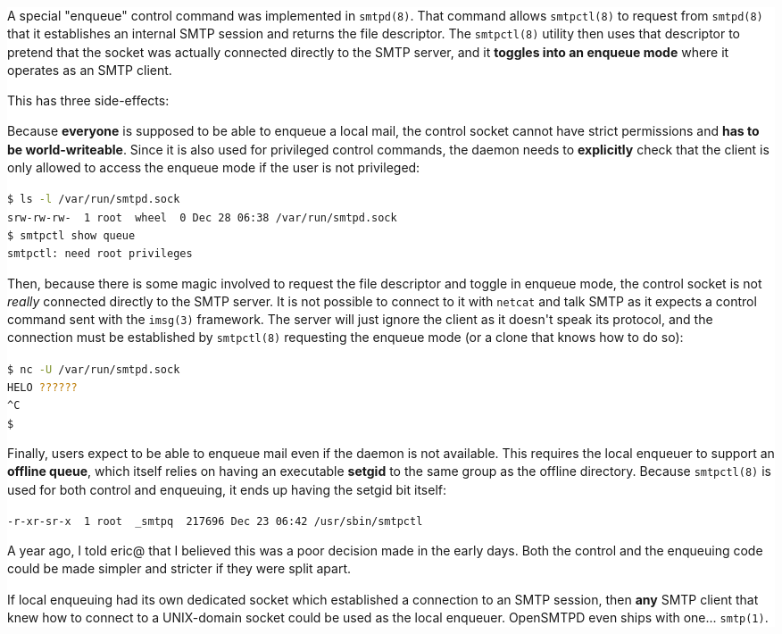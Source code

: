 A special "enqueue" control command was implemented in `smtpd(8)`.
That command allows `smtpctl(8)` to request from `smtpd(8)` that it establishes an internal SMTP session and returns the file descriptor.
The `smtpctl(8)` utility then uses that descriptor to pretend that the socket was actually connected directly to the SMTP server,
and it **toggles into an enqueue mode** where it operates as an SMTP client.


This has three side-effects:

Because **everyone** is supposed to be able to enqueue a local mail,
the control socket cannot have strict permissions and **has to be world-writeable**.
Since it is also used for privileged control commands,
the daemon needs to **explicitly** check that the client is only allowed to access the enqueue mode if the user is not privileged:

```sh
$ ls -l /var/run/smtpd.sock                                                
srw-rw-rw-  1 root  wheel  0 Dec 28 06:38 /var/run/smtpd.sock
$ smtpctl show queue
smtpctl: need root privileges
```

Then,
because there is some magic involved to request the file descriptor and toggle in enqueue mode,
the control socket is not _really_ connected directly to the SMTP server.
It is not possible to connect to it with `netcat` and talk SMTP as it expects a control command sent with the `imsg(3)` framework.
The server will just ignore the client as it doesn't speak its protocol,
and the connection must be established by `smtpctl(8)` requesting the enqueue mode (or a clone that knows how to do so):

```sh
$ nc -U /var/run/smtpd.sock  
HELO ??????
^C
$
```

Finally,
users expect to be able to enqueue mail even if the daemon is not available.
This requires the local enqueuer to support an **offline queue**,
which itself relies on having an executable **setgid** to the same group as the offline directory.
Because `smtpctl(8)` is used for both control and enqueuing,
it ends up having the setgid bit itself:

```sh
-r-xr-sr-x  1 root  _smtpq  217696 Dec 23 06:42 /usr/sbin/smtpctl
```


A year ago,
I told eric@ that I believed this was a poor decision made in the early days.
Both the control and the enqueuing code could be made simpler and stricter if they were split apart.

If local enqueuing had its own dedicated socket which established a connection to an SMTP session,
then **any** SMTP client that knew how to connect to a UNIX-domain socket could be used as the local enqueuer.
OpenSMTPD even ships with one... `smtp(1)`.
